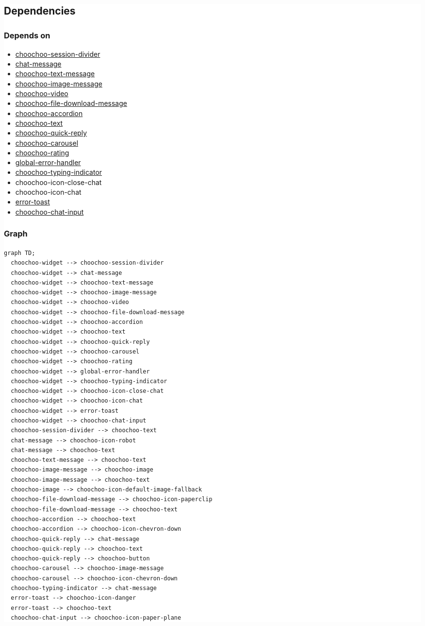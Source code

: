 ## Dependencies

### Depends on

- [choochoo-session-divider](../components/session-devider)
- [chat-message](../components/message)
- [choochoo-text-message](../components/text-message)
- [choochoo-image-message](../components/image-message)
- [choochoo-video](../components/video)
- [choochoo-file-download-message](../components/file-download-message)
- [choochoo-accordion](../components/accordion)
- [choochoo-text](../components/text)
- [choochoo-quick-reply](../components/quick-reply)
- [choochoo-carousel](../components/carousel)
- [choochoo-rating](../components/rating)
- [global-error-handler](../components/error-handler)
- [choochoo-typing-indicator](../components/typing-indicator)
- choochoo-icon-close-chat
- choochoo-icon-chat
- [error-toast](../components/error-toast)
- [choochoo-chat-input](../components/choochoo-chat-input)

### Graph

```mermaid
graph TD;
  choochoo-widget --> choochoo-session-divider
  choochoo-widget --> chat-message
  choochoo-widget --> choochoo-text-message
  choochoo-widget --> choochoo-image-message
  choochoo-widget --> choochoo-video
  choochoo-widget --> choochoo-file-download-message
  choochoo-widget --> choochoo-accordion
  choochoo-widget --> choochoo-text
  choochoo-widget --> choochoo-quick-reply
  choochoo-widget --> choochoo-carousel
  choochoo-widget --> choochoo-rating
  choochoo-widget --> global-error-handler
  choochoo-widget --> choochoo-typing-indicator
  choochoo-widget --> choochoo-icon-close-chat
  choochoo-widget --> choochoo-icon-chat
  choochoo-widget --> error-toast
  choochoo-widget --> choochoo-chat-input
  choochoo-session-divider --> choochoo-text
  chat-message --> choochoo-icon-robot
  chat-message --> choochoo-text
  choochoo-text-message --> choochoo-text
  choochoo-image-message --> choochoo-image
  choochoo-image-message --> choochoo-text
  choochoo-image --> choochoo-icon-default-image-fallback
  choochoo-file-download-message --> choochoo-icon-paperclip
  choochoo-file-download-message --> choochoo-text
  choochoo-accordion --> choochoo-text
  choochoo-accordion --> choochoo-icon-chevron-down
  choochoo-quick-reply --> chat-message
  choochoo-quick-reply --> choochoo-text
  choochoo-quick-reply --> choochoo-button
  choochoo-carousel --> choochoo-image-message
  choochoo-carousel --> choochoo-icon-chevron-down
  choochoo-typing-indicator --> chat-message
  error-toast --> choochoo-icon-danger
  error-toast --> choochoo-text
  choochoo-chat-input --> choochoo-icon-paper-plane
```